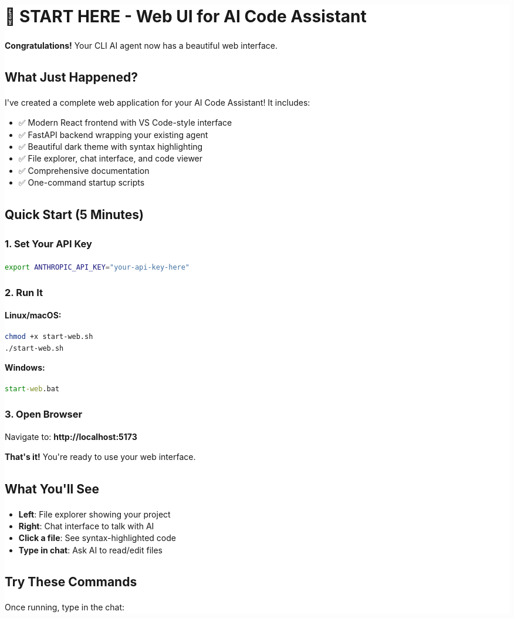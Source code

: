 # 🚀 START HERE - Web UI for AI Code Assistant

**Congratulations!** Your CLI AI agent now has a beautiful web interface.

## What Just Happened?

I've created a complete web application for your AI Code Assistant! It includes:

- ✅ Modern React frontend with VS Code-style interface
- ✅ FastAPI backend wrapping your existing agent
- ✅ Beautiful dark theme with syntax highlighting
- ✅ File explorer, chat interface, and code viewer
- ✅ Comprehensive documentation
- ✅ One-command startup scripts

## Quick Start (5 Minutes)

### 1. Set Your API Key

```bash
export ANTHROPIC_API_KEY="your-api-key-here"
```

### 2. Run It

**Linux/macOS:**
```bash
chmod +x start-web.sh
./start-web.sh
```

**Windows:**
```cmd
start-web.bat
```

### 3. Open Browser

Navigate to: **http://localhost:5173**

**That's it!** You're ready to use your web interface.

## What You'll See

- **Left**: File explorer showing your project
- **Right**: Chat interface to talk with AI
- **Click a file**: See syntax-highlighted code
- **Type in chat**: Ask AI to read/edit files

## Try These Commands

Once running, type in the chat:
